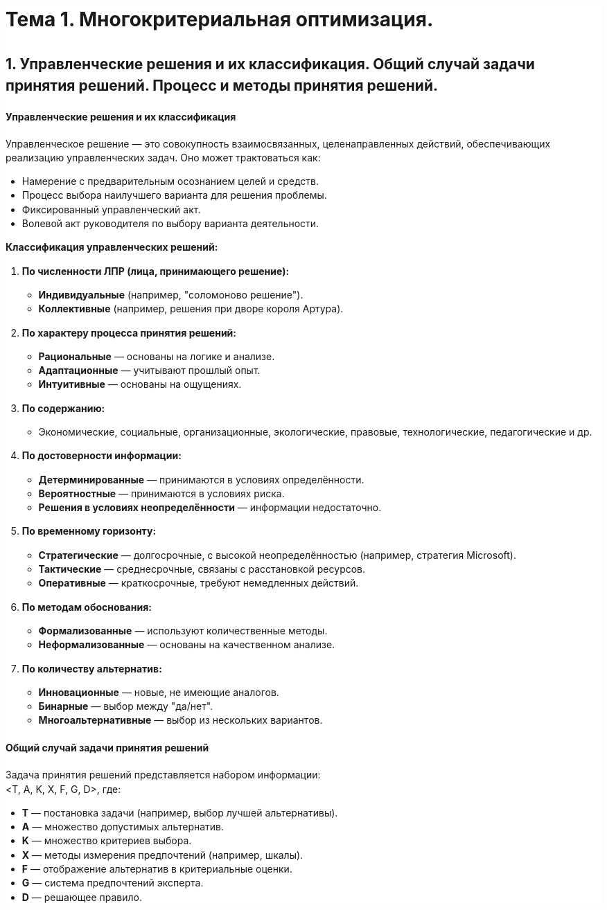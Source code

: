 # Тема 1. Многокритериальная оптимизация.
## 1. Управленческие решения и их классификация. Общий случай задачи принятия решений. Процесс и методы принятия решений.

#### **Управленческие решения и их классификация**  
Управленческое решение — это совокупность взаимосвязанных, целенаправленных действий, обеспечивающих реализацию управленческих задач. Оно может трактоваться как:  
- Намерение с предварительным осознанием целей и средств.  
- Процесс выбора наилучшего варианта для решения проблемы.  
- Фиксированный управленческий акт.  
- Волевой акт руководителя по выбору варианта деятельности.  

**Классификация управленческих решений:**  
1. **По численности ЛПР (лица, принимающего решение):**  
   - **Индивидуальные** (например, "соломоново решение").  
   - **Коллективные** (например, решения при дворе короля Артура).  

2. **По характеру процесса принятия решений:**  
   - **Рациональные** — основаны на логике и анализе.  
   - **Адаптационные** — учитывают прошлый опыт.  
   - **Интуитивные** — основаны на ощущениях.  

3. **По содержанию:**  
   - Экономические, социальные, организационные, экологические, правовые, технологические, педагогические и др.  

4. **По достоверности информации:**  
   - **Детерминированные** — принимаются в условиях определённости.  
   - **Вероятностные** — принимаются в условиях риска.  
   - **Решения в условиях неопределённости** — информации недостаточно.  

5. **По временному горизонту:**  
   - **Стратегические** — долгосрочные, с высокой неопределённостью (например, стратегия Microsoft).  
   - **Тактические** — среднесрочные, связаны с расстановкой ресурсов.  
   - **Оперативные** — краткосрочные, требуют немедленных действий.  

6. **По методам обоснования:**  
   - **Формализованные** — используют количественные методы.  
   - **Неформализованные** — основаны на качественном анализе.  

7. **По количеству альтернатив:**  
   - **Инновационные** — новые, не имеющие аналогов.  
   - **Бинарные** — выбор между "да/нет".  
   - **Многоальтернативные** — выбор из нескольких вариантов.  



#### **Общий случай задачи принятия решений**  
Задача принятия решений представляется набором информации:  
\<T, A, K, X, F, G, D\>, где:  
- **T** — постановка задачи (например, выбор лучшей альтернативы).  
- **A** — множество допустимых альтернатив.  
- **K** — множество критериев выбора.  
- **X** — методы измерения предпочтений (например, шкалы).  
- **F** — отображение альтернатив в критериальные оценки.  
- **G** — система предпочтений эксперта.  
- **D** — решающее правило.  
